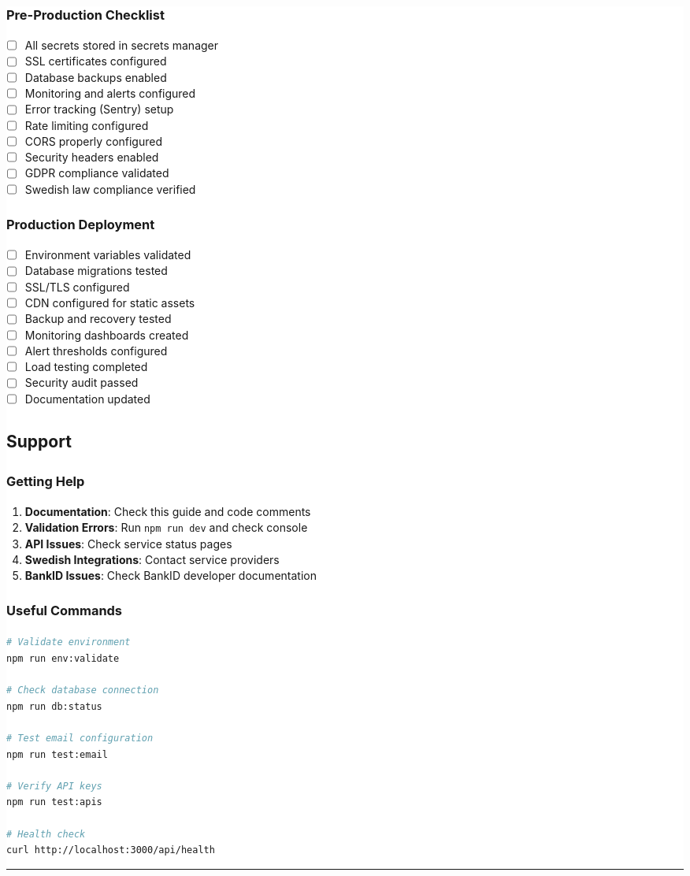 ### Pre-Production Checklist

- [ ] All secrets stored in secrets manager
- [ ] SSL certificates configured
- [ ] Database backups enabled
- [ ] Monitoring and alerts configured
- [ ] Error tracking (Sentry) setup
- [ ] Rate limiting configured
- [ ] CORS properly configured
- [ ] Security headers enabled
- [ ] GDPR compliance validated
- [ ] Swedish law compliance verified

### Production Deployment

- [ ] Environment variables validated
- [ ] Database migrations tested
- [ ] SSL/TLS configured
- [ ] CDN configured for static assets
- [ ] Backup and recovery tested
- [ ] Monitoring dashboards created
- [ ] Alert thresholds configured
- [ ] Load testing completed
- [ ] Security audit passed
- [ ] Documentation updated

## Support

### Getting Help

1. **Documentation**: Check this guide and code comments
2. **Validation Errors**: Run `npm run dev` and check console
3. **API Issues**: Check service status pages
4. **Swedish Integrations**: Contact service providers
5. **BankID Issues**: Check BankID developer documentation

### Useful Commands

```bash
# Validate environment
npm run env:validate

# Check database connection
npm run db:status

# Test email configuration
npm run test:email

# Verify API keys
npm run test:apis

# Health check
curl http://localhost:3000/api/health
```

---